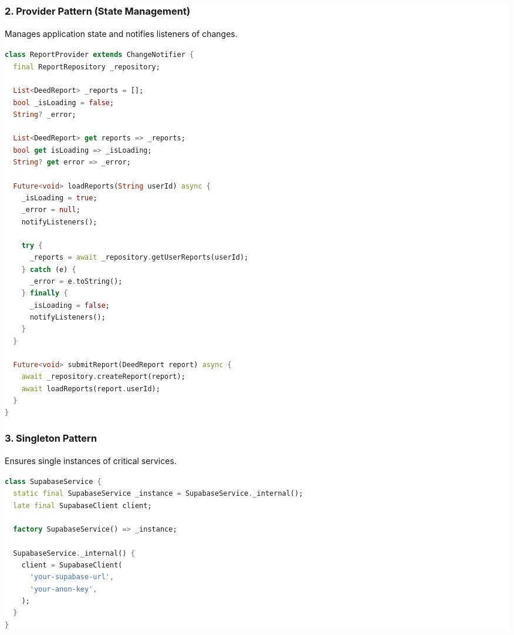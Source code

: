 ### 2. **Provider Pattern** (State Management)

Manages application state and notifies listeners of changes.

```dart
class ReportProvider extends ChangeNotifier {
  final ReportRepository _repository;

  List<DeedReport> _reports = [];
  bool _isLoading = false;
  String? _error;

  List<DeedReport> get reports => _reports;
  bool get isLoading => _isLoading;
  String? get error => _error;

  Future<void> loadReports(String userId) async {
    _isLoading = true;
    _error = null;
    notifyListeners();

    try {
      _reports = await _repository.getUserReports(userId);
    } catch (e) {
      _error = e.toString();
    } finally {
      _isLoading = false;
      notifyListeners();
    }
  }

  Future<void> submitReport(DeedReport report) async {
    await _repository.createReport(report);
    await loadReports(report.userId);
  }
}
```

### 3. **Singleton Pattern**

Ensures single instances of critical services.

```dart
class SupabaseService {
  static final SupabaseService _instance = SupabaseService._internal();
  late final SupabaseClient client;

  factory SupabaseService() => _instance;

  SupabaseService._internal() {
    client = SupabaseClient(
      'your-supabase-url',
      'your-anon-key',
    );
  }
}
```

